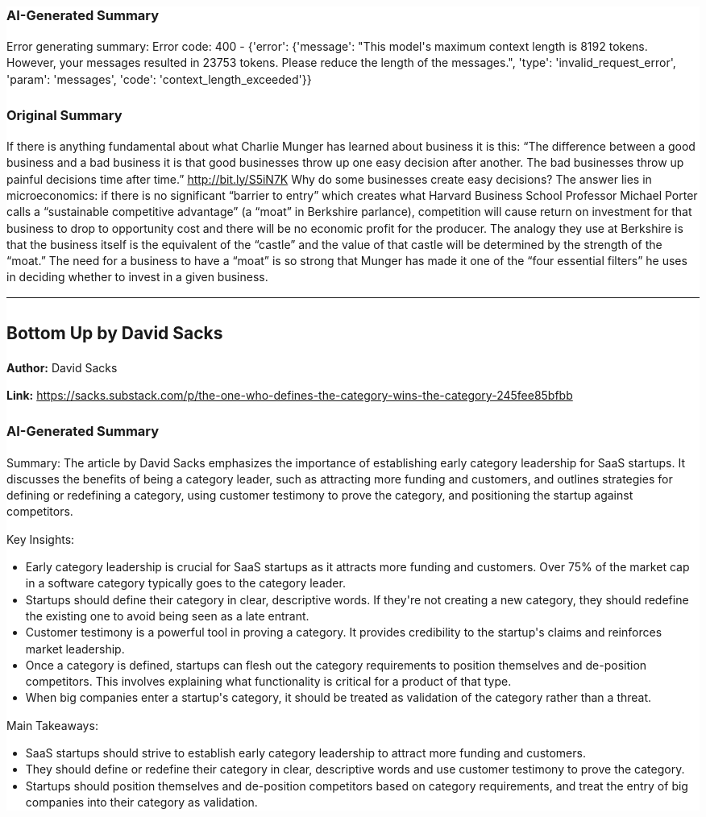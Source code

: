 ### AI-Generated Summary

Error generating summary: Error code: 400 - {'error': {'message': "This model's maximum context length is 8192 tokens. However, your messages resulted in 23753 tokens. Please reduce the length of the messages.", 'type': 'invalid_request_error', 'param': 'messages', 'code': 'context_length_exceeded'}}

### Original Summary

If there is anything fundamental about what Charlie Munger has learned about business it is this: “The difference between a good business and a bad business it is that good businesses throw up one easy decision after another. The bad businesses throw up painful decisions time after time.” http://bit.ly/S5iN7K Why do some businesses create easy decisions? The answer lies in microeconomics: if there is no significant “barrier to entry” which creates what Harvard Business School Professor Michael Porter calls a “sustainable competitive advantage” (a “moat” in Berkshire parlance), competition will cause return on investment for that business to drop to opportunity cost and there will be no economic profit for the producer. The analogy they use at Berkshire is that the business itself is the equivalent of the “castle” and the value of that castle will be determined by the strength of the “moat.” The need for a business to have a “moat” is so strong that Munger has made it one of the “four essential filters” he uses in deciding whether to invest in a given business.

---

## Bottom Up by David Sacks

**Author:** David Sacks

**Link:** https://sacks.substack.com/p/the-one-who-defines-the-category-wins-the-category-245fee85bfbb

### AI-Generated Summary

Summary:
The article by David Sacks emphasizes the importance of establishing early category leadership for SaaS startups. It discusses the benefits of being a category leader, such as attracting more funding and customers, and outlines strategies for defining or redefining a category, using customer testimony to prove the category, and positioning the startup against competitors.

Key Insights:
- Early category leadership is crucial for SaaS startups as it attracts more funding and customers. Over 75% of the market cap in a software category typically goes to the category leader.
- Startups should define their category in clear, descriptive words. If they're not creating a new category, they should redefine the existing one to avoid being seen as a late entrant.
- Customer testimony is a powerful tool in proving a category. It provides credibility to the startup's claims and reinforces market leadership.
- Once a category is defined, startups can flesh out the category requirements to position themselves and de-position competitors. This involves explaining what functionality is critical for a product of that type.
- When big companies enter a startup's category, it should be treated as validation of the category rather than a threat.

Main Takeaways:
- SaaS startups should strive to establish early category leadership to attract more funding and customers.
- They should define or redefine their category in clear, descriptive words and use customer testimony to prove the category.
- Startups should position themselves and de-position competitors based on category requirements, and treat the entry of big companies into their category as validation.
